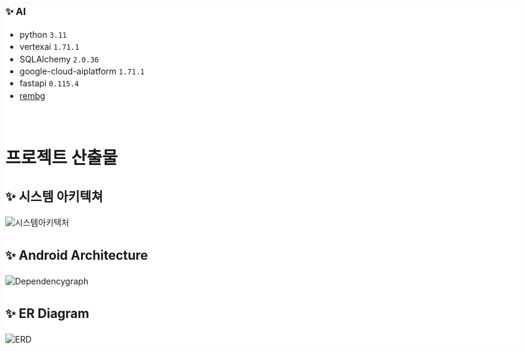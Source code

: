 ### **✨** AI

- python `3.11`
- vertexai `1.71.1`
- SQLAlchemy `2.0.36`
- google-cloud-aiplatform `1.71.1`
- fastapi `0.115.4`
- [rembg](https://github.com/danielgatis/rembg)

<br>

# 프로젝트 산출물

## **✨** 시스템 아키텍쳐
![시스템아키텍처](https://github.com/user-attachments/assets/92b278e2-cff7-41b7-8ac5-7f50f084b2b7)

## **✨** Android Architecture
![Dependencygraph](https://github.com/user-attachments/assets/fcb1e1f2-e959-4684-81f3-c1ddfa6cd8f1)

## **✨** ER Diagram
![ERD](https://github.com/user-attachments/assets/50014c58-49b9-46b1-85b9-a6795d28cd5a)
